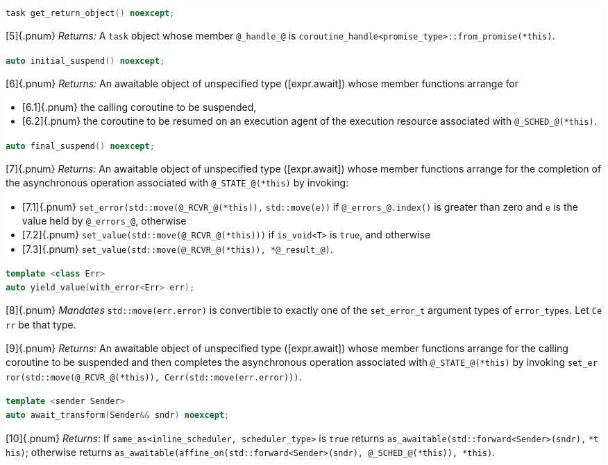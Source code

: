 ```c++
task get_return_object() noexcept;
```

[5]{.pnum} _Returns:_ A `task` object whose member `@_handle_@` is
    `coroutine_handle<promise_type>::from_promise(*this)`.

```c++
auto initial_suspend() noexcept;
```

[6]{.pnum} _Returns:_ An awaitable object of unspecified type
    ([expr.await]) whose member functions arrange for

- [6.1]{.pnum} the calling coroutine to be suspended,
- [6.2]{.pnum} the coroutine to be resumed on an execution agent of the execution resource associated with `@_SCHED_@(*this)`.

```c++
auto final_suspend() noexcept;
```

[7]{.pnum} _Returns:_ An awaitable object of unspecified type
    ([expr.await]) whose member functions arrange for the completion
    of the asynchronous operation associated with `@_STATE_@(*this)` by invoking:

- [7.1]{.pnum}
    `set_error(std::move(@_RCVR_@(*this)),` `std::move(e))`
    if `@_errors_@.index()` is greater than zero and
    `e` is the value held by `@_errors_@`, otherwise
- [7.2]{.pnum}
    `set_value(std::move(@_RCVR_@(*this)))` if `is_void<T>` is `true`,
    and otherwise
- [7.3]{.pnum}
 `set_value(std::move(@_RCVR_@(*this)), *@_result_@)`.

```c++
template <class Err>
auto yield_value(with_error<Err> err);
```

[8]{.pnum} _Mandates_ `std::move(err.error)` is convertible to
    exactly one of the `set_error_t` argument types of `error_types`. Let `Cerr`
    be that type.

[9]{.pnum} _Returns:_ An awaitable object of unspecified type
    ([expr.await]) whose member functions arrange for the calling
    coroutine to be suspended and then completes
    the asynchronous operation associated with `@_STATE_@(*this)` by invoking
    `set_error(std::move(@_RCVR_@(*this)), Cerr(std::move(err.error)))`.

```c++
template <sender Sender>
auto await_transform(Sender&& sndr) noexcept;
```

[10]{.pnum} _Returns_: If `same_as<inline_scheduler, scheduler_type>` is
    `true` returns `as_awaitable(std::forward<Sender>(sndr),` `*this)`;
    otherwise returns
    `as_awaitable(affine_on(std::forward<Sender>(sndr), @_SCHED_@(*this)), *this)`.
